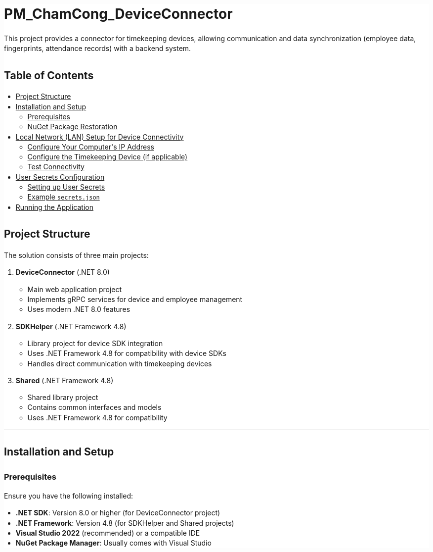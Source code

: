 # PM_ChamCong_DeviceConnector

This project provides a connector for timekeeping devices, allowing communication and data synchronization (employee data, fingerprints, attendance records) with a backend system.

## Table of Contents

- [Project Structure](#project-structure)
- [Installation and Setup](#installation-and-setup)
  - [Prerequisites](#prerequisites)
  - [NuGet Package Restoration](#nuget-package-restoration)
- [Local Network (LAN) Setup for Device Connectivity](#local-network-lan-setup-for-device-connectivity)
  - [Configure Your Computer's IP Address](#configure-your-computers-ip-address)
  - [Configure the Timekeeping Device (if applicable)](#configure-the-timekeeping-device-if-applicable)
  - [Test Connectivity](#test-connectivity)
- [User Secrets Configuration](#user-secrets-configuration)
  - [Setting up User Secrets](#setting-up-user-secrets)
  - [Example `secrets.json`](#example-secretsjson)
- [Running the Application](#running-the-application)

## Project Structure

The solution consists of three main projects:

1. **DeviceConnector** (.NET 8.0)
   - Main web application project
   - Implements gRPC services for device and employee management
   - Uses modern .NET 8.0 features

2. **SDKHelper** (.NET Framework 4.8)
   - Library project for device SDK integration
   - Uses .NET Framework 4.8 for compatibility with device SDKs
   - Handles direct communication with timekeeping devices

3. **Shared** (.NET Framework 4.8)
   - Shared library project
   - Contains common interfaces and models
   - Uses .NET Framework 4.8 for compatibility

---

## Installation and Setup

### Prerequisites

Ensure you have the following installed:

*   **.NET SDK**: Version 8.0 or higher (for DeviceConnector project)
*   **.NET Framework**: Version 4.8 (for SDKHelper and Shared projects)
*   **Visual Studio 2022** (recommended) or a compatible IDE
*   **NuGet Package Manager**: Usually comes with Visual Studio
